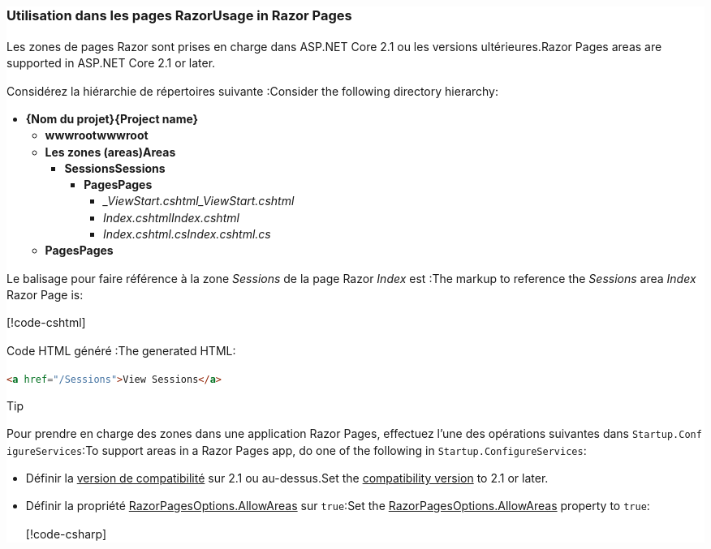 ### <a name="usage-in-razor-pages"></a><span data-ttu-id="69fb8-165">Utilisation dans les pages Razor</span><span class="sxs-lookup"><span data-stu-id="69fb8-165">Usage in Razor Pages</span></span>

<span data-ttu-id="69fb8-166">Les zones de pages Razor sont prises en charge dans ASP.NET Core 2.1 ou les versions ultérieures.</span><span class="sxs-lookup"><span data-stu-id="69fb8-166">Razor Pages areas are supported in ASP.NET Core 2.1 or later.</span></span>

<span data-ttu-id="69fb8-167">Considérez la hiérarchie de répertoires suivante :</span><span class="sxs-lookup"><span data-stu-id="69fb8-167">Consider the following directory hierarchy:</span></span>

* <span data-ttu-id="69fb8-168">**{Nom du projet}**</span><span class="sxs-lookup"><span data-stu-id="69fb8-168">**{Project name}**</span></span>
  * <span data-ttu-id="69fb8-169">**wwwroot**</span><span class="sxs-lookup"><span data-stu-id="69fb8-169">**wwwroot**</span></span>
  * <span data-ttu-id="69fb8-170">**Les zones (areas)**</span><span class="sxs-lookup"><span data-stu-id="69fb8-170">**Areas**</span></span>
    * <span data-ttu-id="69fb8-171">**Sessions**</span><span class="sxs-lookup"><span data-stu-id="69fb8-171">**Sessions**</span></span>
      * <span data-ttu-id="69fb8-172">**Pages**</span><span class="sxs-lookup"><span data-stu-id="69fb8-172">**Pages**</span></span>
        * <span data-ttu-id="69fb8-173">*\_ViewStart.cshtml*</span><span class="sxs-lookup"><span data-stu-id="69fb8-173">*\_ViewStart.cshtml*</span></span>
        * <span data-ttu-id="69fb8-174">*Index.cshtml*</span><span class="sxs-lookup"><span data-stu-id="69fb8-174">*Index.cshtml*</span></span>
        * <span data-ttu-id="69fb8-175">*Index.cshtml.cs*</span><span class="sxs-lookup"><span data-stu-id="69fb8-175">*Index.cshtml.cs*</span></span>
  * <span data-ttu-id="69fb8-176">**Pages**</span><span class="sxs-lookup"><span data-stu-id="69fb8-176">**Pages**</span></span>

<span data-ttu-id="69fb8-177">Le balisage pour faire référence à la zone *Sessions* de la page Razor *Index* est :</span><span class="sxs-lookup"><span data-stu-id="69fb8-177">The markup to reference the *Sessions* area *Index* Razor Page is:</span></span>

[!code-cshtml[](samples/TagHelpersBuiltIn/Views/Home/Index.cshtml?name=snippet_AspAreaRazorPages)]

<span data-ttu-id="69fb8-178">Code HTML généré :</span><span class="sxs-lookup"><span data-stu-id="69fb8-178">The generated HTML:</span></span>

```html
<a href="/Sessions">View Sessions</a>
```

> [!TIP]
> <span data-ttu-id="69fb8-179">Pour prendre en charge des zones dans une application Razor Pages, effectuez l’une des opérations suivantes dans `Startup.ConfigureServices`:</span><span class="sxs-lookup"><span data-stu-id="69fb8-179">To support areas in a Razor Pages app, do one of the following in `Startup.ConfigureServices`:</span></span>
>
> * <span data-ttu-id="69fb8-180">Définir la [version de compatibilité](xref:mvc/compatibility-version) sur 2.1 ou au-dessus.</span><span class="sxs-lookup"><span data-stu-id="69fb8-180">Set the [compatibility version](xref:mvc/compatibility-version) to 2.1 or later.</span></span>
> * <span data-ttu-id="69fb8-181">Définir la propriété [RazorPagesOptions.AllowAreas](xref:Microsoft.AspNetCore.Mvc.RazorPages.RazorPagesOptions.AllowAreas*) sur `true`:</span><span class="sxs-lookup"><span data-stu-id="69fb8-181">Set the [RazorPagesOptions.AllowAreas](xref:Microsoft.AspNetCore.Mvc.RazorPages.RazorPagesOptions.AllowAreas*) property to `true`:</span></span>
>
>   [!code-csharp[](samples/TagHelpersBuiltIn/Startup.cs?name=snippet_AllowAreas)]
